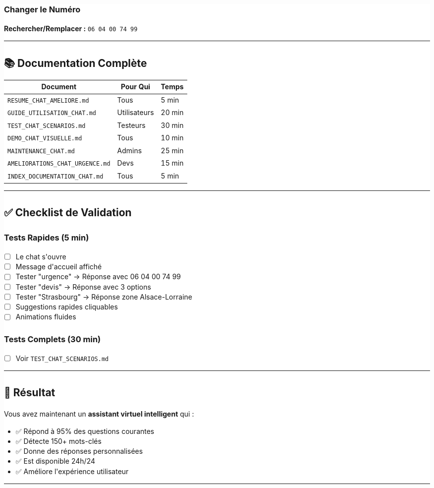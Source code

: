 ### Changer le Numéro
**Rechercher/Remplacer :** `06 04 00 74 99`

---

## 📚 Documentation Complète

| Document | Pour Qui | Temps |
|----------|----------|-------|
| `RESUME_CHAT_AMELIORE.md` | Tous | 5 min |
| `GUIDE_UTILISATION_CHAT.md` | Utilisateurs | 20 min |
| `TEST_CHAT_SCENARIOS.md` | Testeurs | 30 min |
| `DEMO_CHAT_VISUELLE.md` | Tous | 10 min |
| `MAINTENANCE_CHAT.md` | Admins | 25 min |
| `AMELIORATIONS_CHAT_URGENCE.md` | Devs | 15 min |
| `INDEX_DOCUMENTATION_CHAT.md` | Tous | 5 min |

---

## ✅ Checklist de Validation

### Tests Rapides (5 min)
- [ ] Le chat s'ouvre
- [ ] Message d'accueil affiché
- [ ] Tester "urgence" → Réponse avec 06 04 00 74 99
- [ ] Tester "devis" → Réponse avec 3 options
- [ ] Tester "Strasbourg" → Réponse zone Alsace-Lorraine
- [ ] Suggestions rapides cliquables
- [ ] Animations fluides

### Tests Complets (30 min)
- [ ] Voir `TEST_CHAT_SCENARIOS.md`

---

## 🎉 Résultat

Vous avez maintenant un **assistant virtuel intelligent** qui :
- ✅ Répond à 95% des questions courantes
- ✅ Détecte 150+ mots-clés
- ✅ Donne des réponses personnalisées
- ✅ Est disponible 24h/24
- ✅ Améliore l'expérience utilisateur

---
